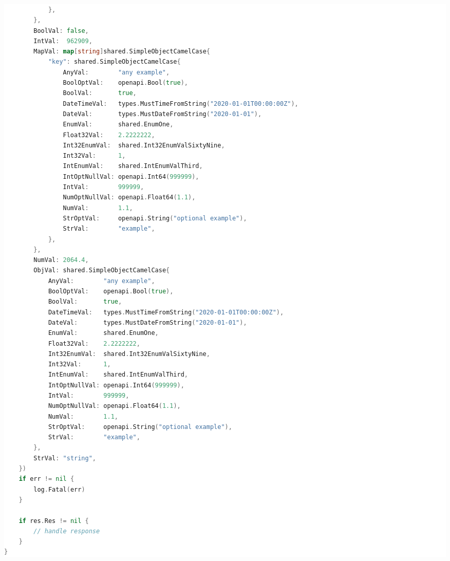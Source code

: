 ```go
			},
		},
		BoolVal: false,
		IntVal:  962909,
		MapVal: map[string]shared.SimpleObjectCamelCase{
			"key": shared.SimpleObjectCamelCase{
				AnyVal:        "any example",
				BoolOptVal:    openapi.Bool(true),
				BoolVal:       true,
				DateTimeVal:   types.MustTimeFromString("2020-01-01T00:00:00Z"),
				DateVal:       types.MustDateFromString("2020-01-01"),
				EnumVal:       shared.EnumOne,
				Float32Val:    2.2222222,
				Int32EnumVal:  shared.Int32EnumValSixtyNine,
				Int32Val:      1,
				IntEnumVal:    shared.IntEnumValThird,
				IntOptNullVal: openapi.Int64(999999),
				IntVal:        999999,
				NumOptNullVal: openapi.Float64(1.1),
				NumVal:        1.1,
				StrOptVal:     openapi.String("optional example"),
				StrVal:        "example",
			},
		},
		NumVal: 2064.4,
		ObjVal: shared.SimpleObjectCamelCase{
			AnyVal:        "any example",
			BoolOptVal:    openapi.Bool(true),
			BoolVal:       true,
			DateTimeVal:   types.MustTimeFromString("2020-01-01T00:00:00Z"),
			DateVal:       types.MustDateFromString("2020-01-01"),
			EnumVal:       shared.EnumOne,
			Float32Val:    2.2222222,
			Int32EnumVal:  shared.Int32EnumValSixtyNine,
			Int32Val:      1,
			IntEnumVal:    shared.IntEnumValThird,
			IntOptNullVal: openapi.Int64(999999),
			IntVal:        999999,
			NumOptNullVal: openapi.Float64(1.1),
			NumVal:        1.1,
			StrOptVal:     openapi.String("optional example"),
			StrVal:        "example",
		},
		StrVal: "string",
	})
	if err != nil {
		log.Fatal(err)
	}

	if res.Res != nil {
		// handle response
	}
}

```
